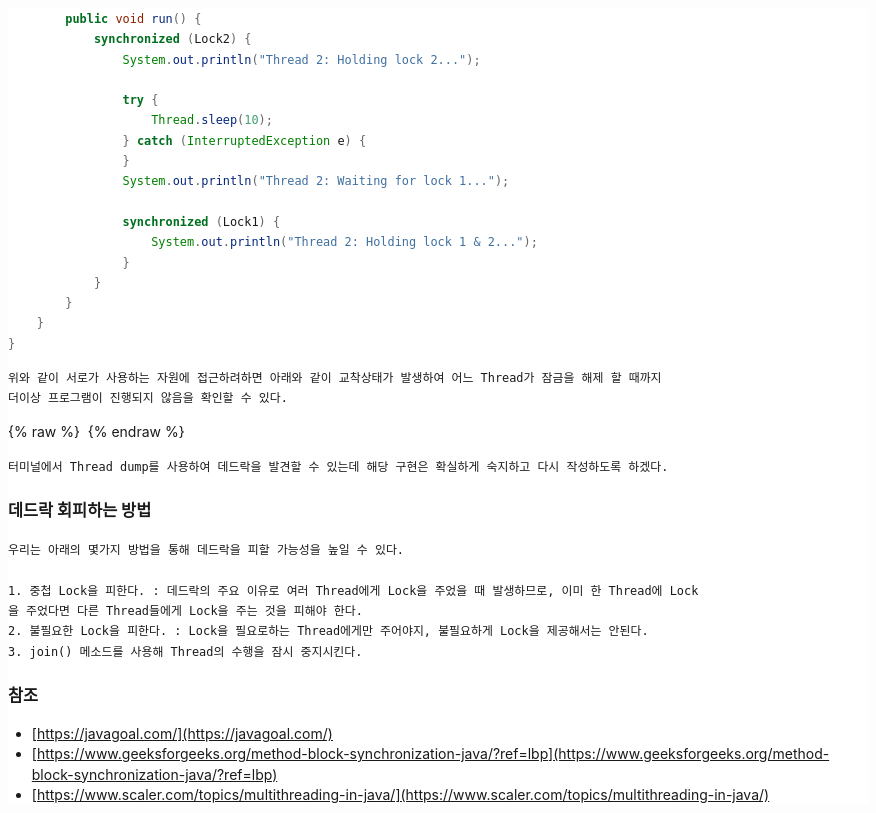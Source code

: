 ```java
        public void run() {
            synchronized (Lock2) {
                System.out.println("Thread 2: Holding lock 2...");

                try {
                    Thread.sleep(10);
                } catch (InterruptedException e) {
                }
                System.out.println("Thread 2: Waiting for lock 1...");

                synchronized (Lock1) {
                    System.out.println("Thread 2: Holding lock 1 & 2...");
                }
            }
        }
    }
}
```
    
    위와 같이 서로가 사용하는 자원에 접근하려하면 아래와 같이 교착상태가 발생하여 어느 Thread가 잠금을 해제 할 때까지 
    더이상 프로그램이 진행되지 않음을 확인할 수 있다.

{% raw %} <img src="https://chohongjae.github.io/assets/img/20210118livestudyweek10/deadLock2.png" alt=""> {% endraw %}

    터미널에서 Thread dump를 사용하여 데드락을 발견할 수 있는데 해당 구현은 확실하게 숙지하고 다시 작성하도록 하겠다.

### 데드락 회피하는 방법
    우리는 아래의 몇가지 방법을 통해 데드락을 피할 가능성을 높일 수 있다.
    
    1. 중첩 Lock을 피한다. : 데드락의 주요 이유로 여러 Thread에게 Lock을 주었을 때 발생하므로, 이미 한 Thread에 Lock
    을 주었다면 다른 Thread들에게 Lock을 주는 것을 피해야 한다.
    2. 불필요한 Lock을 피한다. : Lock을 필요로하는 Thread에게만 주어야지, 불필요하게 Lock을 제공해서는 안된다.
    3. join() 메소드를 사용해 Thread의 수행을 잠시 중지시킨다.

### 참조
- [https://javagoal.com/](https://javagoal.com/)
- [https://www.geeksforgeeks.org/method-block-synchronization-java/?ref=lbp](https://www.geeksforgeeks.org/method-block-synchronization-java/?ref=lbp)
- [https://www.scaler.com/topics/multithreading-in-java/](https://www.scaler.com/topics/multithreading-in-java/)
